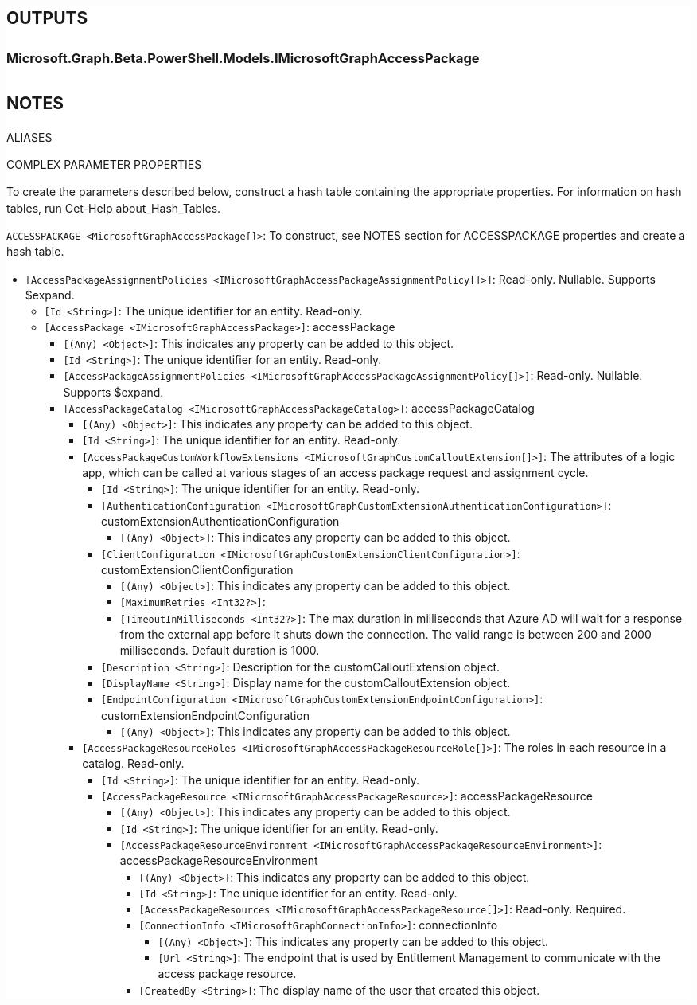## OUTPUTS

### Microsoft.Graph.Beta.PowerShell.Models.IMicrosoftGraphAccessPackage

## NOTES

ALIASES

COMPLEX PARAMETER PROPERTIES

To create the parameters described below, construct a hash table containing the appropriate properties. For information on hash tables, run Get-Help about_Hash_Tables.


`ACCESSPACKAGE <MicrosoftGraphAccessPackage[]>`: To construct, see NOTES section for ACCESSPACKAGE properties and create a hash table.
  - `[AccessPackageAssignmentPolicies <IMicrosoftGraphAccessPackageAssignmentPolicy[]>]`: Read-only. Nullable. Supports $expand.
    - `[Id <String>]`: The unique identifier for an entity. Read-only.
    - `[AccessPackage <IMicrosoftGraphAccessPackage>]`: accessPackage
      - `[(Any) <Object>]`: This indicates any property can be added to this object.
      - `[Id <String>]`: The unique identifier for an entity. Read-only.
      - `[AccessPackageAssignmentPolicies <IMicrosoftGraphAccessPackageAssignmentPolicy[]>]`: Read-only. Nullable. Supports $expand.
      - `[AccessPackageCatalog <IMicrosoftGraphAccessPackageCatalog>]`: accessPackageCatalog
        - `[(Any) <Object>]`: This indicates any property can be added to this object.
        - `[Id <String>]`: The unique identifier for an entity. Read-only.
        - `[AccessPackageCustomWorkflowExtensions <IMicrosoftGraphCustomCalloutExtension[]>]`: The attributes of a logic app, which can be called at various stages of an access package request and assignment cycle.
          - `[Id <String>]`: The unique identifier for an entity. Read-only.
          - `[AuthenticationConfiguration <IMicrosoftGraphCustomExtensionAuthenticationConfiguration>]`: customExtensionAuthenticationConfiguration
            - `[(Any) <Object>]`: This indicates any property can be added to this object.
          - `[ClientConfiguration <IMicrosoftGraphCustomExtensionClientConfiguration>]`: customExtensionClientConfiguration
            - `[(Any) <Object>]`: This indicates any property can be added to this object.
            - `[MaximumRetries <Int32?>]`: 
            - `[TimeoutInMilliseconds <Int32?>]`: The max duration in milliseconds that Azure AD will wait for a response from the external app before it shuts down the connection. The valid range is between 200 and 2000 milliseconds. Default duration is 1000.
          - `[Description <String>]`: Description for the customCalloutExtension object.
          - `[DisplayName <String>]`: Display name for the customCalloutExtension object.
          - `[EndpointConfiguration <IMicrosoftGraphCustomExtensionEndpointConfiguration>]`: customExtensionEndpointConfiguration
            - `[(Any) <Object>]`: This indicates any property can be added to this object.
        - `[AccessPackageResourceRoles <IMicrosoftGraphAccessPackageResourceRole[]>]`: The roles in each resource in a catalog. Read-only.
          - `[Id <String>]`: The unique identifier for an entity. Read-only.
          - `[AccessPackageResource <IMicrosoftGraphAccessPackageResource>]`: accessPackageResource
            - `[(Any) <Object>]`: This indicates any property can be added to this object.
            - `[Id <String>]`: The unique identifier for an entity. Read-only.
            - `[AccessPackageResourceEnvironment <IMicrosoftGraphAccessPackageResourceEnvironment>]`: accessPackageResourceEnvironment
              - `[(Any) <Object>]`: This indicates any property can be added to this object.
              - `[Id <String>]`: The unique identifier for an entity. Read-only.
              - `[AccessPackageResources <IMicrosoftGraphAccessPackageResource[]>]`: Read-only. Required.
              - `[ConnectionInfo <IMicrosoftGraphConnectionInfo>]`: connectionInfo
                - `[(Any) <Object>]`: This indicates any property can be added to this object.
                - `[Url <String>]`: The endpoint that is used by Entitlement Management to communicate with the access package resource.
              - `[CreatedBy <String>]`: The display name of the user that created this object.